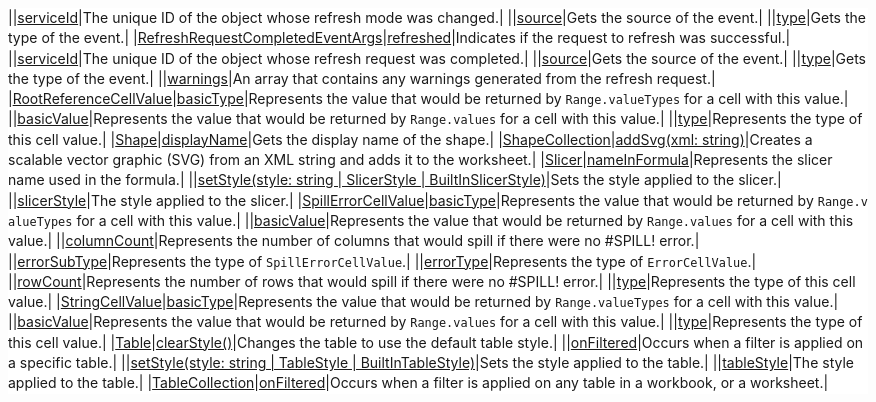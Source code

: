||[serviceId](/javascript/api/excel/excel.refreshmodechangedeventargs#excel-excel-refreshmodechangedeventargs-serviceid-member)|The unique ID of the object whose refresh mode was changed.|
||[source](/javascript/api/excel/excel.refreshmodechangedeventargs#excel-excel-refreshmodechangedeventargs-source-member)|Gets the source of the event.|
||[type](/javascript/api/excel/excel.refreshmodechangedeventargs#excel-excel-refreshmodechangedeventargs-type-member)|Gets the type of the event.|
|[RefreshRequestCompletedEventArgs](/javascript/api/excel/excel.refreshrequestcompletedeventargs)|[refreshed](/javascript/api/excel/excel.refreshrequestcompletedeventargs#excel-excel-refreshrequestcompletedeventargs-refreshed-member)|Indicates if the request to refresh was successful.|
||[serviceId](/javascript/api/excel/excel.refreshrequestcompletedeventargs#excel-excel-refreshrequestcompletedeventargs-serviceid-member)|The unique ID of the object whose refresh request was completed.|
||[source](/javascript/api/excel/excel.refreshrequestcompletedeventargs#excel-excel-refreshrequestcompletedeventargs-source-member)|Gets the source of the event.|
||[type](/javascript/api/excel/excel.refreshrequestcompletedeventargs#excel-excel-refreshrequestcompletedeventargs-type-member)|Gets the type of the event.|
||[warnings](/javascript/api/excel/excel.refreshrequestcompletedeventargs#excel-excel-refreshrequestcompletedeventargs-warnings-member)|An array that contains any warnings generated from the refresh request.|
|[RootReferenceCellValue](/javascript/api/excel/excel.rootreferencecellvalue)|[basicType](/javascript/api/excel/excel.rootreferencecellvalue#excel-excel-rootreferencecellvalue-basictype-member)|Represents the value that would be returned by `Range.valueTypes` for a cell with this value.|
||[basicValue](/javascript/api/excel/excel.rootreferencecellvalue#excel-excel-rootreferencecellvalue-basicvalue-member)|Represents the value that would be returned by `Range.values` for a cell with this value.|
||[type](/javascript/api/excel/excel.rootreferencecellvalue#excel-excel-rootreferencecellvalue-type-member)|Represents the type of this cell value.|
|[Shape](/javascript/api/excel/excel.shape)|[displayName](/javascript/api/excel/excel.shape#excel-excel-shape-displayname-member)|Gets the display name of the shape.|
|[ShapeCollection](/javascript/api/excel/excel.shapecollection)|[addSvg(xml: string)](/javascript/api/excel/excel.shapecollection#excel-excel-shapecollection-addsvg-member(1))|Creates a scalable vector graphic (SVG) from an XML string and adds it to the worksheet.|
|[Slicer](/javascript/api/excel/excel.slicer)|[nameInFormula](/javascript/api/excel/excel.slicer#excel-excel-slicer-nameinformula-member)|Represents the slicer name used in the formula.|
||[setStyle(style: string \| SlicerStyle \| BuiltInSlicerStyle)](/javascript/api/excel/excel.slicer#excel-excel-slicer-setstyle-member(1))|Sets the style applied to the slicer.|
||[slicerStyle](/javascript/api/excel/excel.slicer#excel-excel-slicer-slicerstyle-member)|The style applied to the slicer.|
|[SpillErrorCellValue](/javascript/api/excel/excel.spillerrorcellvalue)|[basicType](/javascript/api/excel/excel.spillerrorcellvalue#excel-excel-spillerrorcellvalue-basictype-member)|Represents the value that would be returned by `Range.valueTypes` for a cell with this value.|
||[basicValue](/javascript/api/excel/excel.spillerrorcellvalue#excel-excel-spillerrorcellvalue-basicvalue-member)|Represents the value that would be returned by `Range.values` for a cell with this value.|
||[columnCount](/javascript/api/excel/excel.spillerrorcellvalue#excel-excel-spillerrorcellvalue-columncount-member)|Represents the number of columns that would spill if there were no #SPILL! error.|
||[errorSubType](/javascript/api/excel/excel.spillerrorcellvalue#excel-excel-spillerrorcellvalue-errorsubtype-member)|Represents the type of `SpillErrorCellValue`.|
||[errorType](/javascript/api/excel/excel.spillerrorcellvalue#excel-excel-spillerrorcellvalue-errortype-member)|Represents the type of `ErrorCellValue`.|
||[rowCount](/javascript/api/excel/excel.spillerrorcellvalue#excel-excel-spillerrorcellvalue-rowcount-member)|Represents the number of rows that would spill if there were no #SPILL! error.|
||[type](/javascript/api/excel/excel.spillerrorcellvalue#excel-excel-spillerrorcellvalue-type-member)|Represents the type of this cell value.|
|[StringCellValue](/javascript/api/excel/excel.stringcellvalue)|[basicType](/javascript/api/excel/excel.stringcellvalue#excel-excel-stringcellvalue-basictype-member)|Represents the value that would be returned by `Range.valueTypes` for a cell with this value.|
||[basicValue](/javascript/api/excel/excel.stringcellvalue#excel-excel-stringcellvalue-basicvalue-member)|Represents the value that would be returned by `Range.values` for a cell with this value.|
||[type](/javascript/api/excel/excel.stringcellvalue#excel-excel-stringcellvalue-type-member)|Represents the type of this cell value.|
|[Table](/javascript/api/excel/excel.table)|[clearStyle()](/javascript/api/excel/excel.table#excel-excel-table-clearstyle-member(1))|Changes the table to use the default table style.|
||[onFiltered](/javascript/api/excel/excel.table#excel-excel-table-onfiltered-member)|Occurs when a filter is applied on a specific table.|
||[setStyle(style: string \| TableStyle \| BuiltInTableStyle)](/javascript/api/excel/excel.table#excel-excel-table-setstyle-member(1))|Sets the style applied to the table.|
||[tableStyle](/javascript/api/excel/excel.table#excel-excel-table-tablestyle-member)|The style applied to the table.|
|[TableCollection](/javascript/api/excel/excel.tablecollection)|[onFiltered](/javascript/api/excel/excel.tablecollection#excel-excel-tablecollection-onfiltered-member)|Occurs when a filter is applied on any table in a workbook, or a worksheet.|